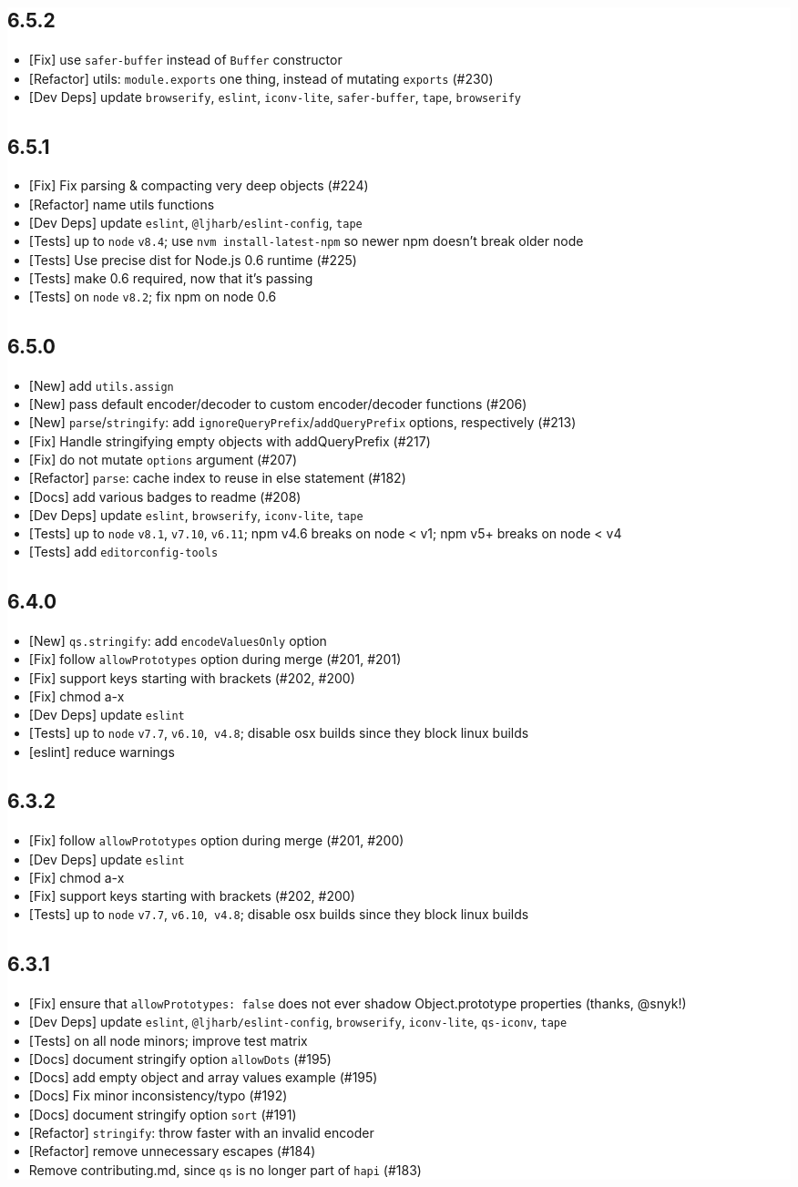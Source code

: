 ## **6.5.2**
- [Fix] use `safer-buffer` instead of `Buffer` constructor
- [Refactor] utils: `module.exports` one thing, instead of mutating `exports` (#230)
- [Dev Deps] update `browserify`, `eslint`, `iconv-lite`, `safer-buffer`, `tape`, `browserify`

## **6.5.1**
- [Fix] Fix parsing & compacting very deep objects (#224)
- [Refactor] name utils functions
- [Dev Deps] update `eslint`, `@ljharb/eslint-config`, `tape`
- [Tests] up to `node` `v8.4`; use `nvm install-latest-npm` so newer npm doesn’t break older node
- [Tests] Use precise dist for Node.js 0.6 runtime (#225)
- [Tests] make 0.6 required, now that it’s passing
- [Tests] on `node` `v8.2`; fix npm on node 0.6

## **6.5.0**
- [New] add `utils.assign`
- [New] pass default encoder/decoder to custom encoder/decoder functions (#206)
- [New] `parse`/`stringify`: add `ignoreQueryPrefix`/`addQueryPrefix` options, respectively (#213)
- [Fix] Handle stringifying empty objects with addQueryPrefix (#217)
- [Fix] do not mutate `options` argument (#207)
- [Refactor] `parse`: cache index to reuse in else statement (#182)
- [Docs] add various badges to readme (#208)
- [Dev Deps] update `eslint`, `browserify`, `iconv-lite`, `tape`
- [Tests] up to `node` `v8.1`, `v7.10`, `v6.11`; npm v4.6 breaks on node < v1; npm v5+ breaks on node < v4
- [Tests] add `editorconfig-tools`

## **6.4.0**
- [New] `qs.stringify`: add `encodeValuesOnly` option
- [Fix] follow `allowPrototypes` option during merge (#201, #201)
- [Fix] support keys starting with brackets (#202, #200)
- [Fix] chmod a-x
- [Dev Deps] update `eslint`
- [Tests] up to `node` `v7.7`, `v6.10`,` v4.8`; disable osx builds since they block linux builds
- [eslint] reduce warnings

## **6.3.2**
- [Fix] follow `allowPrototypes` option during merge (#201, #200)
- [Dev Deps] update `eslint`
- [Fix] chmod a-x
- [Fix] support keys starting with brackets (#202, #200)
- [Tests] up to `node` `v7.7`, `v6.10`,` v4.8`; disable osx builds since they block linux builds

## **6.3.1**
- [Fix] ensure that `allowPrototypes: false` does not ever shadow Object.prototype properties (thanks, @snyk!)
- [Dev Deps] update `eslint`, `@ljharb/eslint-config`, `browserify`, `iconv-lite`, `qs-iconv`, `tape`
- [Tests] on all node minors; improve test matrix
- [Docs] document stringify option `allowDots` (#195)
- [Docs] add empty object and array values example (#195)
- [Docs] Fix minor inconsistency/typo (#192)
- [Docs] document stringify option `sort` (#191)
- [Refactor] `stringify`: throw faster with an invalid encoder
- [Refactor] remove unnecessary escapes (#184)
- Remove contributing.md, since `qs` is no longer part of `hapi` (#183)
